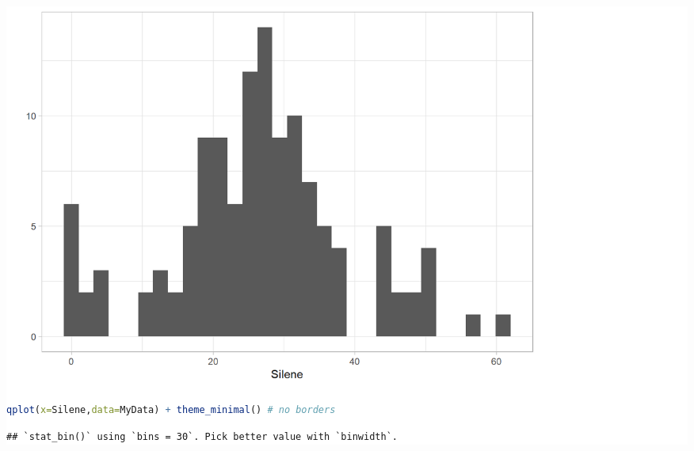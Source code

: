<img src="02_qplot_files/figure-html/unnamed-chunk-25-4.png" width="672" />

```r
qplot(x=Silene,data=MyData) + theme_minimal() # no borders
```

```
## `stat_bin()` using `bins = 30`. Pick better value with `binwidth`.
```
